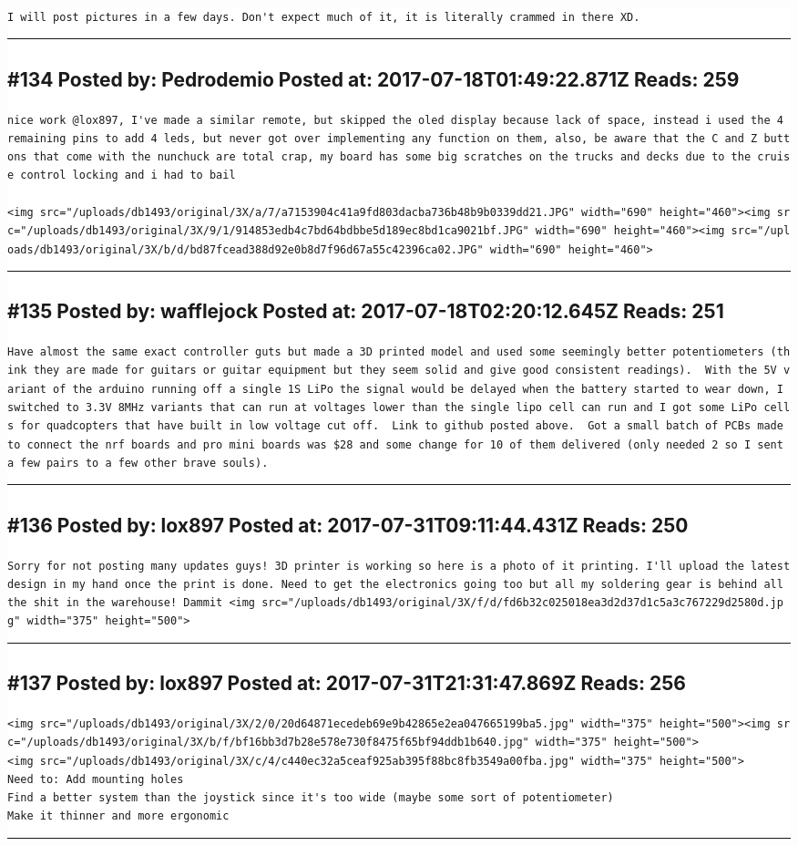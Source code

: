 ```
I will post pictures in a few days. Don't expect much of it, it is literally crammed in there XD.
```

---
## \#134 Posted by: Pedrodemio Posted at: 2017-07-18T01:49:22.871Z Reads: 259

```
nice work @lox897, I've made a similar remote, but skipped the oled display because lack of space, instead i used the 4 remaining pins to add 4 leds, but never got over implementing any function on them, also, be aware that the C and Z buttons that come with the nunchuck are total crap, my board has some big scratches on the trucks and decks due to the cruise control locking and i had to bail

<img src="/uploads/db1493/original/3X/a/7/a7153904c41a9fd803dacba736b48b9b0339dd21.JPG" width="690" height="460"><img src="/uploads/db1493/original/3X/9/1/914853edb4c7bd64bdbbe5d189ec8bd1ca9021bf.JPG" width="690" height="460"><img src="/uploads/db1493/original/3X/b/d/bd87fcead388d92e0b8d7f96d67a55c42396ca02.JPG" width="690" height="460">
```

---
## \#135 Posted by: wafflejock Posted at: 2017-07-18T02:20:12.645Z Reads: 251

```
Have almost the same exact controller guts but made a 3D printed model and used some seemingly better potentiometers (think they are made for guitars or guitar equipment but they seem solid and give good consistent readings).  With the 5V variant of the arduino running off a single 1S LiPo the signal would be delayed when the battery started to wear down, I switched to 3.3V 8MHz variants that can run at voltages lower than the single lipo cell can run and I got some LiPo cells for quadcopters that have built in low voltage cut off.  Link to github posted above.  Got a small batch of PCBs made to connect the nrf boards and pro mini boards was $28 and some change for 10 of them delivered (only needed 2 so I sent a few pairs to a few other brave souls).
```

---
## \#136 Posted by: lox897 Posted at: 2017-07-31T09:11:44.431Z Reads: 250

```
Sorry for not posting many updates guys! 3D printer is working so here is a photo of it printing. I'll upload the latest design in my hand once the print is done. Need to get the electronics going too but all my soldering gear is behind all the shit in the warehouse! Dammit <img src="/uploads/db1493/original/3X/f/d/fd6b32c025018ea3d2d37d1c5a3c767229d2580d.jpg" width="375" height="500">
```

---
## \#137 Posted by: lox897 Posted at: 2017-07-31T21:31:47.869Z Reads: 256

```
<img src="/uploads/db1493/original/3X/2/0/20d64871ecedeb69e9b42865e2ea047665199ba5.jpg" width="375" height="500"><img src="/uploads/db1493/original/3X/b/f/bf16bb3d7b28e578e730f8475f65bf94ddb1b640.jpg" width="375" height="500">
<img src="/uploads/db1493/original/3X/c/4/c440ec32a5ceaf925ab395f88bc8fb3549a00fba.jpg" width="375" height="500">
Need to: Add mounting holes
Find a better system than the joystick since it's too wide (maybe some sort of potentiometer)
Make it thinner and more ergonomic
```

---